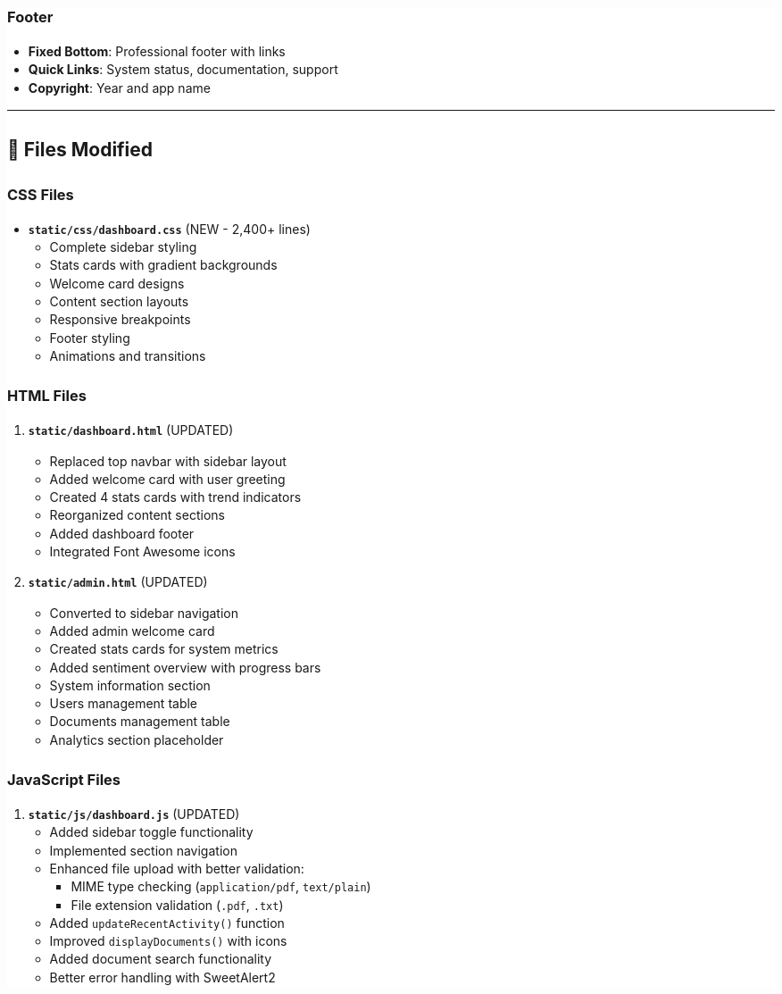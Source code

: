 ### Footer
- **Fixed Bottom**: Professional footer with links
- **Quick Links**: System status, documentation, support
- **Copyright**: Year and app name

---

## 📁 Files Modified

### CSS Files
- **`static/css/dashboard.css`** (NEW - 2,400+ lines)
  - Complete sidebar styling
  - Stats cards with gradient backgrounds
  - Welcome card designs
  - Content section layouts
  - Responsive breakpoints
  - Footer styling
  - Animations and transitions

### HTML Files
1. **`static/dashboard.html`** (UPDATED)
   - Replaced top navbar with sidebar layout
   - Added welcome card with user greeting
   - Created 4 stats cards with trend indicators
   - Reorganized content sections
   - Added dashboard footer
   - Integrated Font Awesome icons

2. **`static/admin.html`** (UPDATED)
   - Converted to sidebar navigation
   - Added admin welcome card
   - Created stats cards for system metrics
   - Added sentiment overview with progress bars
   - System information section
   - Users management table
   - Documents management table
   - Analytics section placeholder

### JavaScript Files
1. **`static/js/dashboard.js`** (UPDATED)
   - Added sidebar toggle functionality
   - Implemented section navigation
   - Enhanced file upload with better validation:
     - MIME type checking (`application/pdf`, `text/plain`)
     - File extension validation (`.pdf`, `.txt`)
   - Added `updateRecentActivity()` function
   - Improved `displayDocuments()` with icons
   - Added document search functionality
   - Better error handling with SweetAlert2
